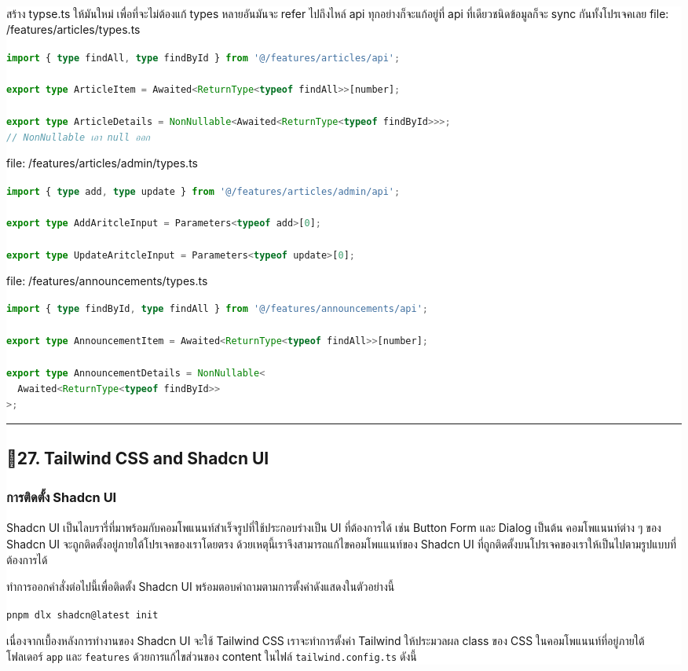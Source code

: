 สร้าง typse.ts ให้มันใหม่
เพื่อที่จะไม่ต้องแก้ types หลายอันมันจะ refer ไปถึงไหล์ api ทุกอย่างก็จะแก้อยู่ที่ api ที่เดียวชนิดข้อมูลก็จะ sync กันทั้งโปรเจคเลย
file: /features/articles/types.ts

```ts
import { type findAll, type findById } from '@/features/articles/api';

export type ArticleItem = Awaited<ReturnType<typeof findAll>>[number];

export type ArticleDetails = NonNullable<Awaited<ReturnType<typeof findById>>>;
// NonNullable เอา null ออก
```

file: /features/articles/admin/types.ts

```ts
import { type add, type update } from '@/features/articles/admin/api';

export type AddAritcleInput = Parameters<typeof add>[0];

export type UpdateAritcleInput = Parameters<typeof update>[0];
```

file: /features/announcements/types.ts

```ts
import { type findById, type findAll } from '@/features/announcements/api';

export type AnnouncementItem = Awaited<ReturnType<typeof findAll>>[number];

export type AnnouncementDetails = NonNullable<
  Awaited<ReturnType<typeof findById>>
>;
```

---

## 📍27. Tailwind CSS and Shadcn UI

### การติดตั้ง Shadcn UI

Shadcn UI เป็นไลบรารี่ที่มาพร้อมกับคอมโพแนนท์สำเร็จรูปที่ใช้ประกอบร่างเป็น UI ที่ต้องการได้ เช่น Button Form และ Dialog เป็นต้น คอมโพแนนท์ต่าง ๆ ของ Shadcn UI จะถูกติดตั้งอยู่ภายใต้โปรเจคของเราโดยตรง ด้วยเหตุนี้เราจึงสามารถแก้ไขคอมโพแแนท์ของ Shadcn UI ที่ถูกติดตั้งบนโปรเจคของเราให้เป็นไปตามรูปแบบที่ต้องการได้

ทำการออกคำสั่งต่อไปนี้เพื่อติดตั้ง Shadcn UI พร้อมตอบคำถามตามการตั้งค่าดังแสดงในตัวอย่างนี้

```bash
pnpm dlx shadcn@latest init
```

เนื่องจากเบื้องหลังการทำงานของ Shadcn UI จะใช้ Tailwind CSS เราจะทำการตั้งค่า Tailwind ให้ประมวลผล class ของ CSS ในคอมโพแนนท์ที่อยู่ภายใต้ โฟลเดอร์ `app` และ `features` ด้วยการแก้ไขส่วนของ content ในไฟล์ `tailwind.config.ts` ดังนี้

